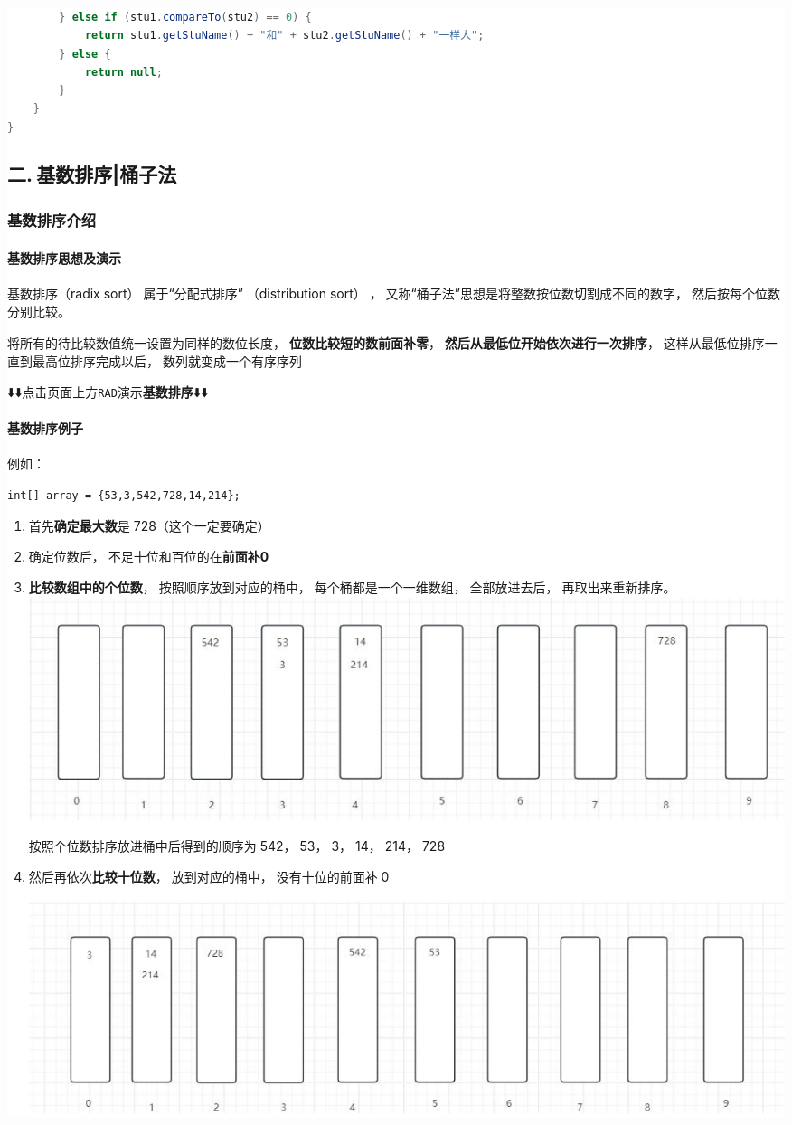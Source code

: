```java
        } else if (stu1.compareTo(stu2) == 0) {
            return stu1.getStuName() + "和" + stu2.getStuName() + "一样大";
        } else {
            return null;
        }
    }
}
```

## 二. 基数排序|桶子法

### 基数排序介绍

#### 基数排序思想及演示

基数排序（radix sort） 属于“分配式排序” （distribution sort） ， 又称“桶子法”思想是将整数按位数切割成不同的数字， 然后按每个位数分别比较。

将所有的待比较数值统一设置为同样的数位长度， **位数比较短的数前面补零**， **然后从最低位开始依次进行一次排序**， 这样从最低位排序一直到最高位排序完成以后， 数列就变成一个有序序列

:arrow_down::arrow_down:点击页面上方`RAD`演示**基数排序**:arrow_down::arrow_down:

<iframe src="https://visualgo.net/zh/sorting" width="100%" height="800px" frameborder="0"></iframe>

#### 基数排序例子

例如：  

`int[] array = {53,3,542,728,14,214};  `

1. 首先**确定最大数**是 728（这个一定要确定） 

2. 确定位数后， 不足十位和百位的在**前面补0** 

3. **比较数组中的个位数**， 按照顺序放到对应的桶中， 每个桶都是一个一维数组， 全部放进去后， 再取出来重新排序。
   ![image-20240824151202376](./MDImg/image-20240824151202376.png)

   按照个位数排序放进桶中后得到的顺序为 542， 53， 3， 14， 214， 728

4. 然后再依次**比较十位数**， 放到对应的桶中， 没有十位的前面补 0 

   ![image-20240824151223191](./MDImg/image-20240824151223191.png)
